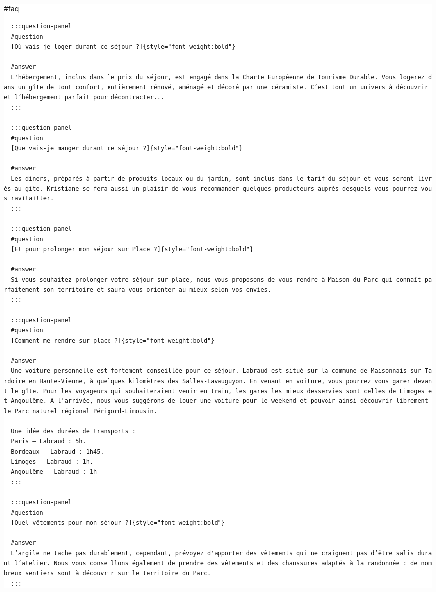 #faq
  
      :::question-panel
      #question
      [Où vais-je loger durant ce séjour ?]{style="font-weight:bold"}
      
      #answer
      L'hébergement, inclus dans le prix du séjour, est engagé dans la Charte Européenne de Tourisme Durable. Vous logerez dans un gîte de tout confort, entièrement rénové, aménagé et décoré par une céramiste. C’est tout un univers à découvrir et l’hébergement parfait pour décontracter...
      :::

      :::question-panel
      #question
      [Que vais-je manger durant ce séjour ?]{style="font-weight:bold"}
      
      #answer
      Les diners, préparés à partir de produits locaux ou du jardin, sont inclus dans le tarif du séjour et vous seront livrés au gîte. Kristiane se fera aussi un plaisir de vous recommander quelques producteurs auprès desquels vous pourrez vous ravitailler.
      :::

      :::question-panel
      #question
      [Et pour prolonger mon séjour sur Place ?]{style="font-weight:bold"}
      
      #answer
      Si vous souhaitez prolonger votre séjour sur place, nous vous proposons de vous rendre à Maison du Parc qui connaît parfaitement son territoire et saura vous orienter au mieux selon vos envies.
      :::

      :::question-panel
      #question
      [Comment me rendre sur place ?]{style="font-weight:bold"}
      
      #answer
      Une voiture personnelle est fortement conseillée pour ce séjour. Labraud est situé sur la commune de Maisonnais-sur-Tardoire en Haute-Vienne, à quelques kilomètres des Salles-Lavauguyon. En venant en voiture, vous pourrez vous garer devant le gîte. Pour les voyageurs qui souhaiteraient venir en train, les gares les mieux desservies sont celles de Limoges et Angoulême. A l'arrivée, nous vous suggérons de louer une voiture pour le weekend et pouvoir ainsi découvrir librement le Parc naturel régional Périgord-Limousin.
      
      Une idée des durées de transports :
      Paris – Labraud : 5h.
      Bordeaux – Labraud : 1h45.
      Limoges – Labraud : 1h.
      Angoulême – Labraud : 1h
      :::

      :::question-panel
      #question
      [Quel vêtements pour mon séjour ?]{style="font-weight:bold"}
      
      #answer
      L’argile ne tache pas durablement, cependant, prévoyez d'apporter des vêtements qui ne craignent pas d’être salis durant l’atelier. Nous vous conseillons également de prendre des vêtements et des chaussures adaptés à la randonnée : de nombreux sentiers sont à découvrir sur le territoire du Parc.
      :::
